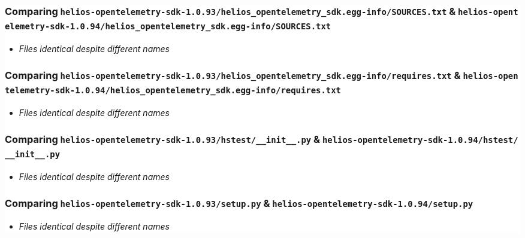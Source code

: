 ### Comparing `helios-opentelemetry-sdk-1.0.93/helios_opentelemetry_sdk.egg-info/SOURCES.txt` & `helios-opentelemetry-sdk-1.0.94/helios_opentelemetry_sdk.egg-info/SOURCES.txt`

 * *Files identical despite different names*

### Comparing `helios-opentelemetry-sdk-1.0.93/helios_opentelemetry_sdk.egg-info/requires.txt` & `helios-opentelemetry-sdk-1.0.94/helios_opentelemetry_sdk.egg-info/requires.txt`

 * *Files identical despite different names*

### Comparing `helios-opentelemetry-sdk-1.0.93/hstest/__init__.py` & `helios-opentelemetry-sdk-1.0.94/hstest/__init__.py`

 * *Files identical despite different names*

### Comparing `helios-opentelemetry-sdk-1.0.93/setup.py` & `helios-opentelemetry-sdk-1.0.94/setup.py`

 * *Files identical despite different names*

